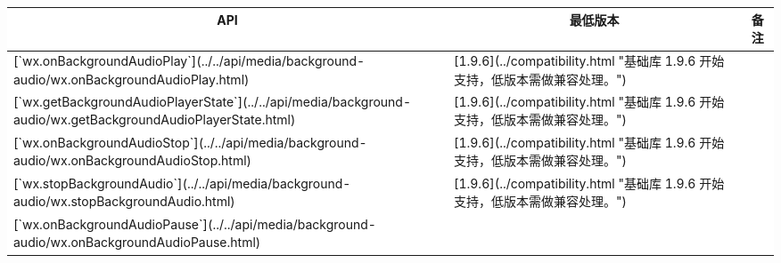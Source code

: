 <table>

<thead>

<tr>

<th>API</th>

<th>最低版本</th>

<th>备注</th>

</tr>

</thead>

<tbody>

<tr>

<td>[`wx.onBackgroundAudioPlay`](../../api/media/background-audio/wx.onBackgroundAudioPlay.html)</td>

<td>[1.9.6](../compatibility.html "基础库 1.9.6 开始支持，低版本需做兼容处理。")</td>

<td></td>

</tr>

<tr>

<td>[`wx.getBackgroundAudioPlayerState`](../../api/media/background-audio/wx.getBackgroundAudioPlayerState.html)</td>

<td>[1.9.6](../compatibility.html "基础库 1.9.6 开始支持，低版本需做兼容处理。")</td>

<td></td>

</tr>

<tr>

<td>[`wx.onBackgroundAudioStop`](../../api/media/background-audio/wx.onBackgroundAudioStop.html)</td>

<td>[1.9.6](../compatibility.html "基础库 1.9.6 开始支持，低版本需做兼容处理。")</td>

<td></td>

</tr>

<tr>

<td>[`wx.stopBackgroundAudio`](../../api/media/background-audio/wx.stopBackgroundAudio.html)</td>

<td>[1.9.6](../compatibility.html "基础库 1.9.6 开始支持，低版本需做兼容处理。")</td>

<td></td>

</tr>

<tr>

<td>[`wx.onBackgroundAudioPause`](../../api/media/background-audio/wx.onBackgroundAudioPause.html)</td>
